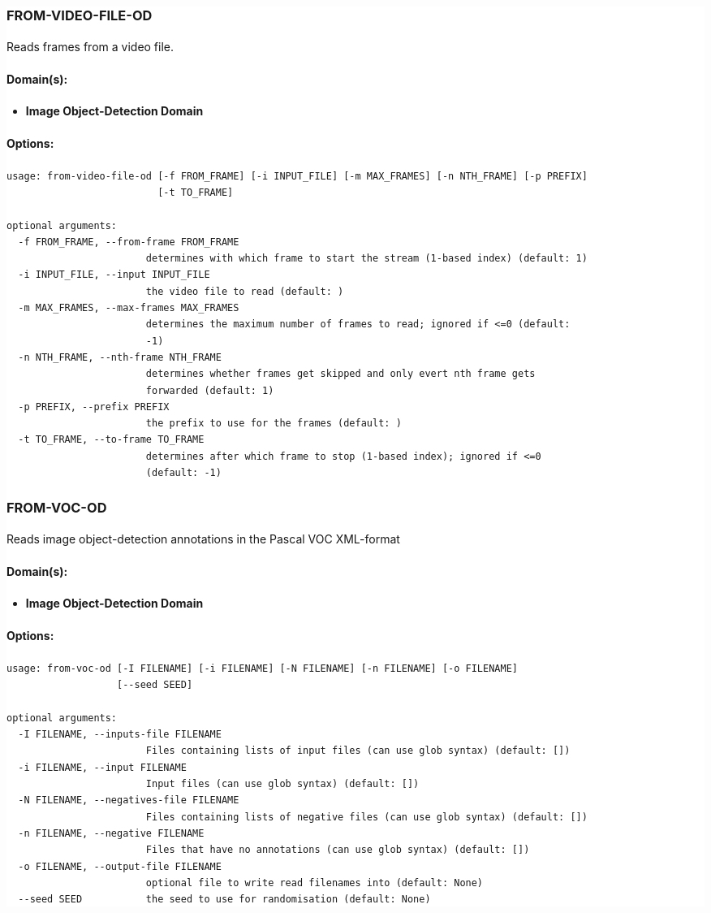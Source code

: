 ### FROM-VIDEO-FILE-OD
Reads frames from a video file.

#### Domain(s):
- **Image Object-Detection Domain**

#### Options:
```
usage: from-video-file-od [-f FROM_FRAME] [-i INPUT_FILE] [-m MAX_FRAMES] [-n NTH_FRAME] [-p PREFIX]
                          [-t TO_FRAME]

optional arguments:
  -f FROM_FRAME, --from-frame FROM_FRAME
                        determines with which frame to start the stream (1-based index) (default: 1)
  -i INPUT_FILE, --input INPUT_FILE
                        the video file to read (default: )
  -m MAX_FRAMES, --max-frames MAX_FRAMES
                        determines the maximum number of frames to read; ignored if <=0 (default:
                        -1)
  -n NTH_FRAME, --nth-frame NTH_FRAME
                        determines whether frames get skipped and only evert nth frame gets
                        forwarded (default: 1)
  -p PREFIX, --prefix PREFIX
                        the prefix to use for the frames (default: )
  -t TO_FRAME, --to-frame TO_FRAME
                        determines after which frame to stop (1-based index); ignored if <=0
                        (default: -1)
```

### FROM-VOC-OD
Reads image object-detection annotations in the Pascal VOC XML-format

#### Domain(s):
- **Image Object-Detection Domain**

#### Options:
```
usage: from-voc-od [-I FILENAME] [-i FILENAME] [-N FILENAME] [-n FILENAME] [-o FILENAME]
                   [--seed SEED]

optional arguments:
  -I FILENAME, --inputs-file FILENAME
                        Files containing lists of input files (can use glob syntax) (default: [])
  -i FILENAME, --input FILENAME
                        Input files (can use glob syntax) (default: [])
  -N FILENAME, --negatives-file FILENAME
                        Files containing lists of negative files (can use glob syntax) (default: [])
  -n FILENAME, --negative FILENAME
                        Files that have no annotations (can use glob syntax) (default: [])
  -o FILENAME, --output-file FILENAME
                        optional file to write read filenames into (default: None)
  --seed SEED           the seed to use for randomisation (default: None)
```
